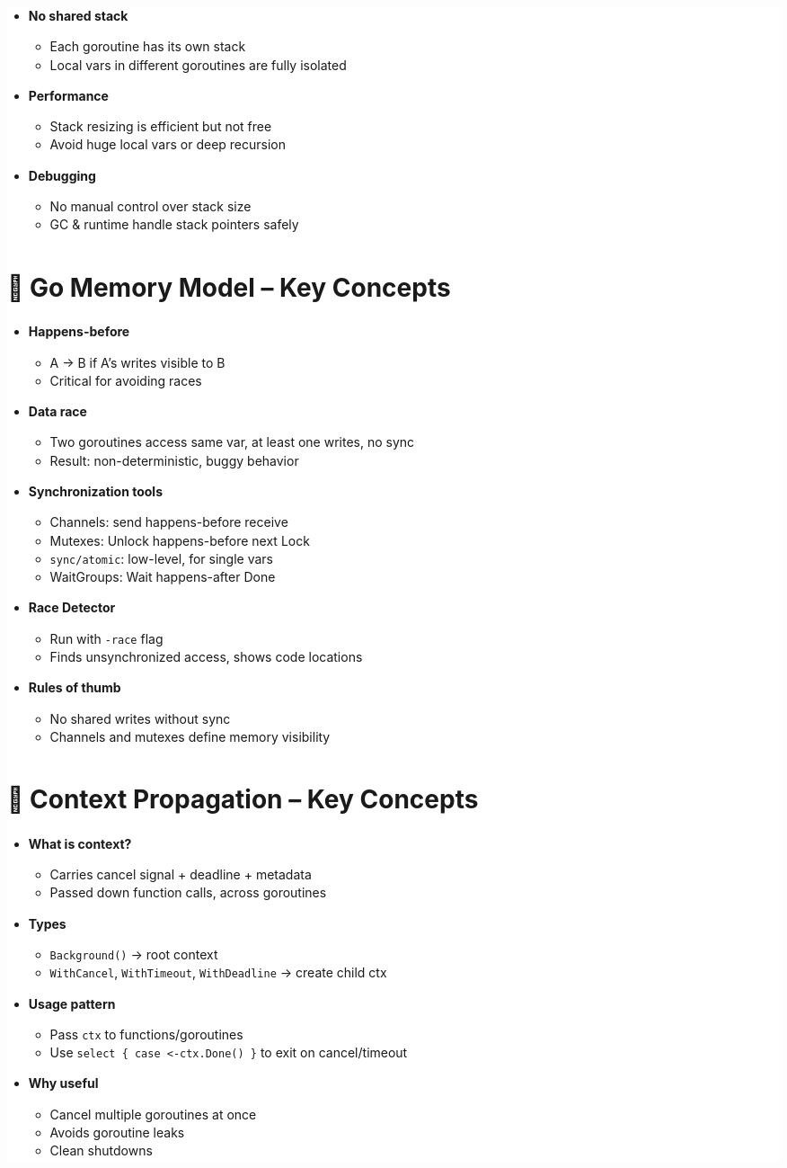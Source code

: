 - **No shared stack**
  - Each goroutine has its own stack
  - Local vars in different goroutines are fully isolated

- **Performance**
  - Stack resizing is efficient but not free
  - Avoid huge local vars or deep recursion

- **Debugging**
  - No manual control over stack size
  - GC & runtime handle stack pointers safely


# 🧠 Go Memory Model – Key Concepts

- **Happens-before**
  - A → B if A’s writes visible to B
  - Critical for avoiding races

- **Data race**
  - Two goroutines access same var, at least one writes, no sync
  - Result: non-deterministic, buggy behavior

- **Synchronization tools**
  - Channels: send happens-before receive
  - Mutexes: Unlock happens-before next Lock
  - `sync/atomic`: low-level, for single vars
  - WaitGroups: Wait happens-after Done

- **Race Detector**
  - Run with `-race` flag
  - Finds unsynchronized access, shows code locations

- **Rules of thumb**
  - No shared writes without sync
  - Channels and mutexes define memory visibility


# 🧭 Context Propagation – Key Concepts

- **What is context?**
  - Carries cancel signal + deadline + metadata
  - Passed down function calls, across goroutines

- **Types**
  - `Background()` → root context
  - `WithCancel`, `WithTimeout`, `WithDeadline` → create child ctx

- **Usage pattern**
  - Pass `ctx` to functions/goroutines
  - Use `select { case <-ctx.Done() }` to exit on cancel/timeout

- **Why useful**
  - Cancel multiple goroutines at once
  - Avoids goroutine leaks
  - Clean shutdowns
